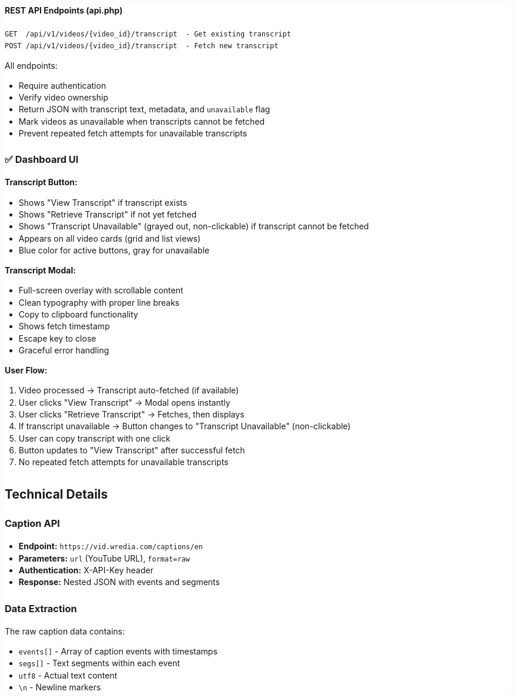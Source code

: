 #### REST API Endpoints (api.php)
```
GET  /api/v1/videos/{video_id}/transcript  - Get existing transcript
POST /api/v1/videos/{video_id}/transcript  - Fetch new transcript
```

All endpoints:
- Require authentication
- Verify video ownership
- Return JSON with transcript text, metadata, and `unavailable` flag
- Mark videos as unavailable when transcripts cannot be fetched
- Prevent repeated fetch attempts for unavailable transcripts

### ✅ Dashboard UI

**Transcript Button:**
- Shows "View Transcript" if transcript exists
- Shows "Retrieve Transcript" if not yet fetched
- Shows "Transcript Unavailable" (grayed out, non-clickable) if transcript cannot be fetched
- Appears on all video cards (grid and list views)
- Blue color for active buttons, gray for unavailable

**Transcript Modal:**
- Full-screen overlay with scrollable content
- Clean typography with proper line breaks
- Copy to clipboard functionality
- Shows fetch timestamp
- Escape key to close
- Graceful error handling

**User Flow:**
1. Video processed → Transcript auto-fetched (if available)
2. User clicks "View Transcript" → Modal opens instantly
3. User clicks "Retrieve Transcript" → Fetches, then displays
4. If transcript unavailable → Button changes to "Transcript Unavailable" (non-clickable)
5. User can copy transcript with one click
6. Button updates to "View Transcript" after successful fetch
7. No repeated fetch attempts for unavailable transcripts

## Technical Details

### Caption API
- **Endpoint:** `https://vid.wredia.com/captions/en`
- **Parameters:** `url` (YouTube URL), `format=raw`
- **Authentication:** X-API-Key header
- **Response:** Nested JSON with events and segments

### Data Extraction
The raw caption data contains:
- `events[]` - Array of caption events with timestamps
- `segs[]` - Text segments within each event
- `utf8` - Actual text content
- `\n` - Newline markers
